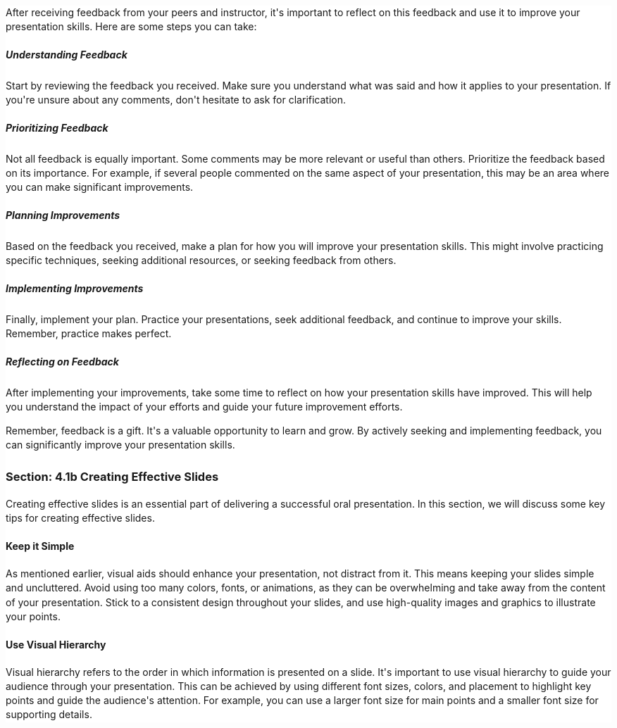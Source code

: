 After receiving feedback from your peers and instructor, it's important to reflect on this feedback and use it to improve your presentation skills. Here are some steps you can take:

##### Understanding Feedback

Start by reviewing the feedback you received. Make sure you understand what was said and how it applies to your presentation. If you're unsure about any comments, don't hesitate to ask for clarification.

##### Prioritizing Feedback

Not all feedback is equally important. Some comments may be more relevant or useful than others. Prioritize the feedback based on its importance. For example, if several people commented on the same aspect of your presentation, this may be an area where you can make significant improvements.

##### Planning Improvements

Based on the feedback you received, make a plan for how you will improve your presentation skills. This might involve practicing specific techniques, seeking additional resources, or seeking feedback from others.

##### Implementing Improvements

Finally, implement your plan. Practice your presentations, seek additional feedback, and continue to improve your skills. Remember, practice makes perfect.

##### Reflecting on Feedback

After implementing your improvements, take some time to reflect on how your presentation skills have improved. This will help you understand the impact of your efforts and guide your future improvement efforts.

Remember, feedback is a gift. It's a valuable opportunity to learn and grow. By actively seeking and implementing feedback, you can significantly improve your presentation skills.




### Section: 4.1b Creating Effective Slides

Creating effective slides is an essential part of delivering a successful oral presentation. In this section, we will discuss some key tips for creating effective slides.

#### Keep it Simple

As mentioned earlier, visual aids should enhance your presentation, not distract from it. This means keeping your slides simple and uncluttered. Avoid using too many colors, fonts, or animations, as they can be overwhelming and take away from the content of your presentation. Stick to a consistent design throughout your slides, and use high-quality images and graphics to illustrate your points.

#### Use Visual Hierarchy

Visual hierarchy refers to the order in which information is presented on a slide. It's important to use visual hierarchy to guide your audience through your presentation. This can be achieved by using different font sizes, colors, and placement to highlight key points and guide the audience's attention. For example, you can use a larger font size for main points and a smaller font size for supporting details.
